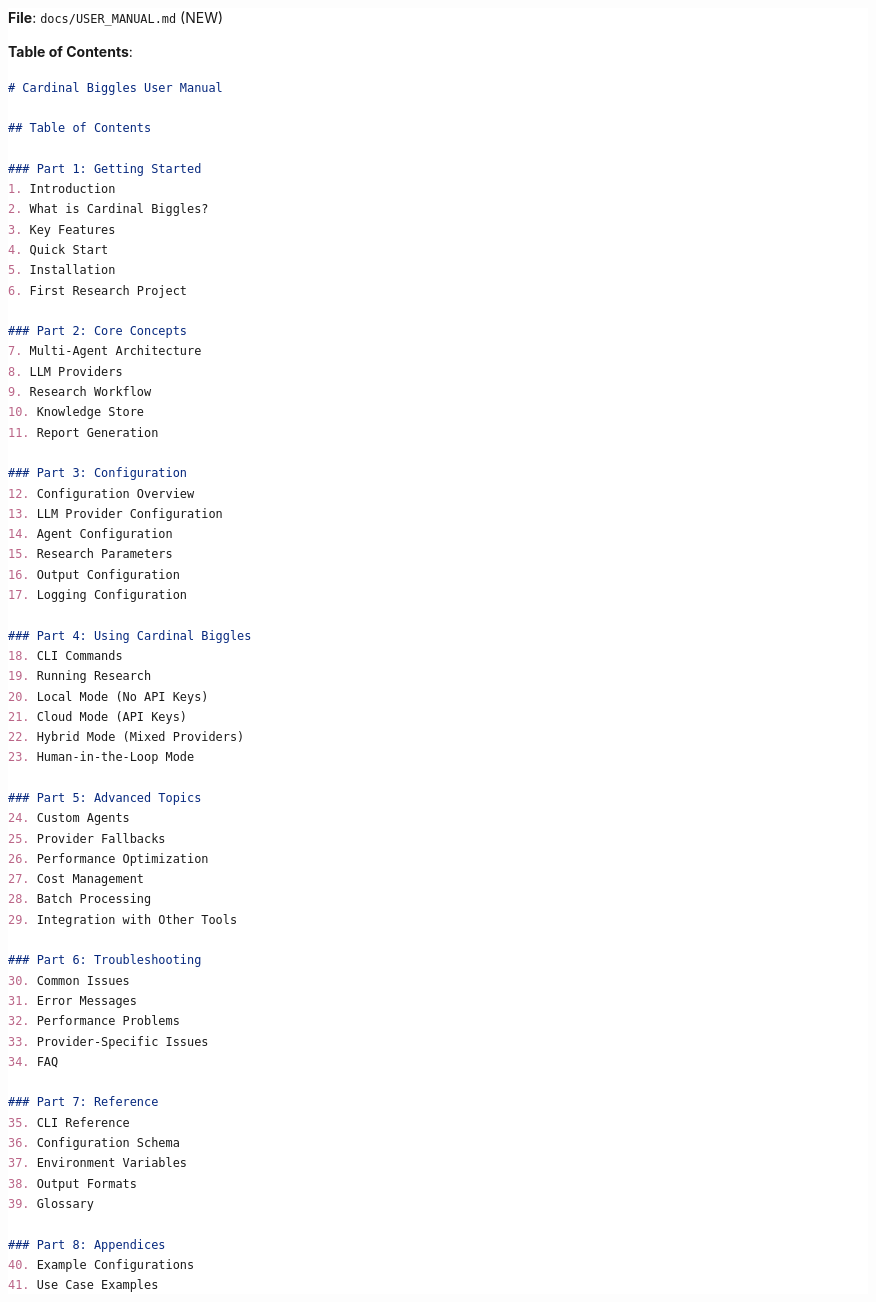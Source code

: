 **File**: `docs/USER_MANUAL.md` (NEW)

**Table of Contents**:
```markdown
# Cardinal Biggles User Manual

## Table of Contents

### Part 1: Getting Started
1. Introduction
2. What is Cardinal Biggles?
3. Key Features
4. Quick Start
5. Installation
6. First Research Project

### Part 2: Core Concepts
7. Multi-Agent Architecture
8. LLM Providers
9. Research Workflow
10. Knowledge Store
11. Report Generation

### Part 3: Configuration
12. Configuration Overview
13. LLM Provider Configuration
14. Agent Configuration
15. Research Parameters
16. Output Configuration
17. Logging Configuration

### Part 4: Using Cardinal Biggles
18. CLI Commands
19. Running Research
20. Local Mode (No API Keys)
21. Cloud Mode (API Keys)
22. Hybrid Mode (Mixed Providers)
23. Human-in-the-Loop Mode

### Part 5: Advanced Topics
24. Custom Agents
25. Provider Fallbacks
26. Performance Optimization
27. Cost Management
28. Batch Processing
29. Integration with Other Tools

### Part 6: Troubleshooting
30. Common Issues
31. Error Messages
32. Performance Problems
33. Provider-Specific Issues
34. FAQ

### Part 7: Reference
35. CLI Reference
36. Configuration Schema
37. Environment Variables
38. Output Formats
39. Glossary

### Part 8: Appendices
40. Example Configurations
41. Use Case Examples
```